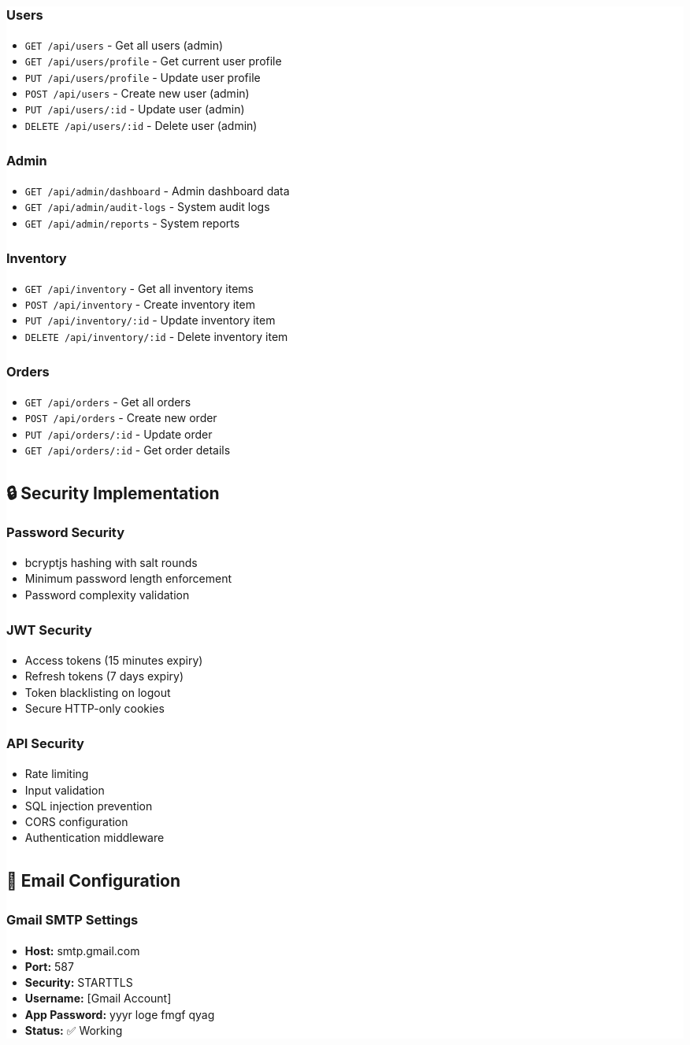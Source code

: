 ### Users
- `GET /api/users` - Get all users (admin)
- `GET /api/users/profile` - Get current user profile
- `PUT /api/users/profile` - Update user profile
- `POST /api/users` - Create new user (admin)
- `PUT /api/users/:id` - Update user (admin)
- `DELETE /api/users/:id` - Delete user (admin)

### Admin
- `GET /api/admin/dashboard` - Admin dashboard data
- `GET /api/admin/audit-logs` - System audit logs
- `GET /api/admin/reports` - System reports

### Inventory
- `GET /api/inventory` - Get all inventory items
- `POST /api/inventory` - Create inventory item
- `PUT /api/inventory/:id` - Update inventory item
- `DELETE /api/inventory/:id` - Delete inventory item

### Orders
- `GET /api/orders` - Get all orders
- `POST /api/orders` - Create new order
- `PUT /api/orders/:id` - Update order
- `GET /api/orders/:id` - Get order details

## 🔒 Security Implementation

### Password Security
- bcryptjs hashing with salt rounds
- Minimum password length enforcement
- Password complexity validation

### JWT Security
- Access tokens (15 minutes expiry)
- Refresh tokens (7 days expiry)
- Token blacklisting on logout
- Secure HTTP-only cookies

### API Security
- Rate limiting
- Input validation
- SQL injection prevention
- CORS configuration
- Authentication middleware

## 📧 Email Configuration

### Gmail SMTP Settings
- **Host:** smtp.gmail.com
- **Port:** 587
- **Security:** STARTTLS
- **Username:** [Gmail Account]
- **App Password:** yyyr loge fmgf qyag
- **Status:** ✅ Working
